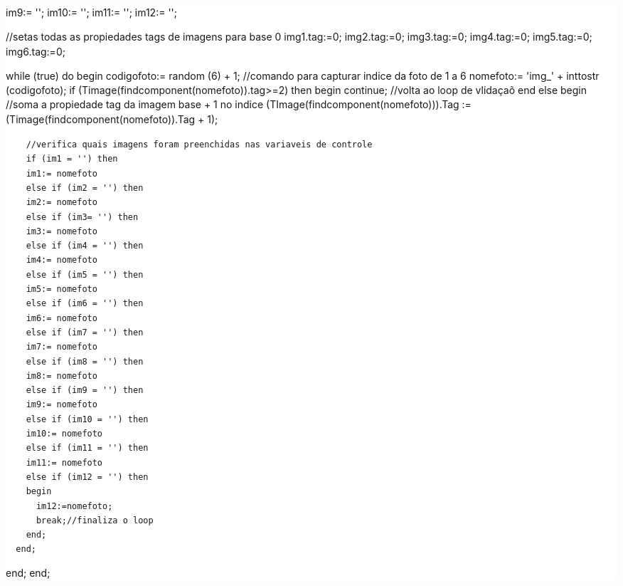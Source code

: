   im9:= '';
  im10:= '';
  im11:= '';
  im12:= '';

  //setas todas as propiedades tags de imagens para base 0
  img1.tag:=0;
  img2.tag:=0;
  img3.tag:=0;
  img4.tag:=0;
  img5.tag:=0;
  img6.tag:=0;

  while (true) do
  begin
    codigofoto:= random (6) + 1; //comando para capturar indice da foto de 1 a 6
    nomefoto:= 'img_' + inttostr (codigofoto);
    if (Timage(findcomponent(nomefoto)).tag>=2) then
    begin
      continue; //volta ao loop de vlidaçaõ
    end
      else
      begin
        //soma a propiedade tag da imagem base + 1 no indice
        (TImage(findcomponent(nomefoto))).Tag :=
          (Timage(findcomponent(nomefoto)).Tag + 1);


        //verifica quais imagens foram preenchidas nas variaveis de controle
        if (im1 = '') then
        im1:= nomefoto
        else if (im2 = '') then
        im2:= nomefoto
        else if (im3= '') then
        im3:= nomefoto
        else if (im4 = '') then
        im4:= nomefoto
        else if (im5 = '') then
        im5:= nomefoto
        else if (im6 = '') then
        im6:= nomefoto
        else if (im7 = '') then
        im7:= nomefoto
        else if (im8 = '') then
        im8:= nomefoto
        else if (im9 = '') then
        im9:= nomefoto
        else if (im10 = '') then
        im10:= nomefoto
        else if (im11 = '') then
        im11:= nomefoto
        else if (im12 = '') then
        begin
          im12:=nomefoto;
          break;//finaliza o loop
        end;
      end;
  end;
end;
